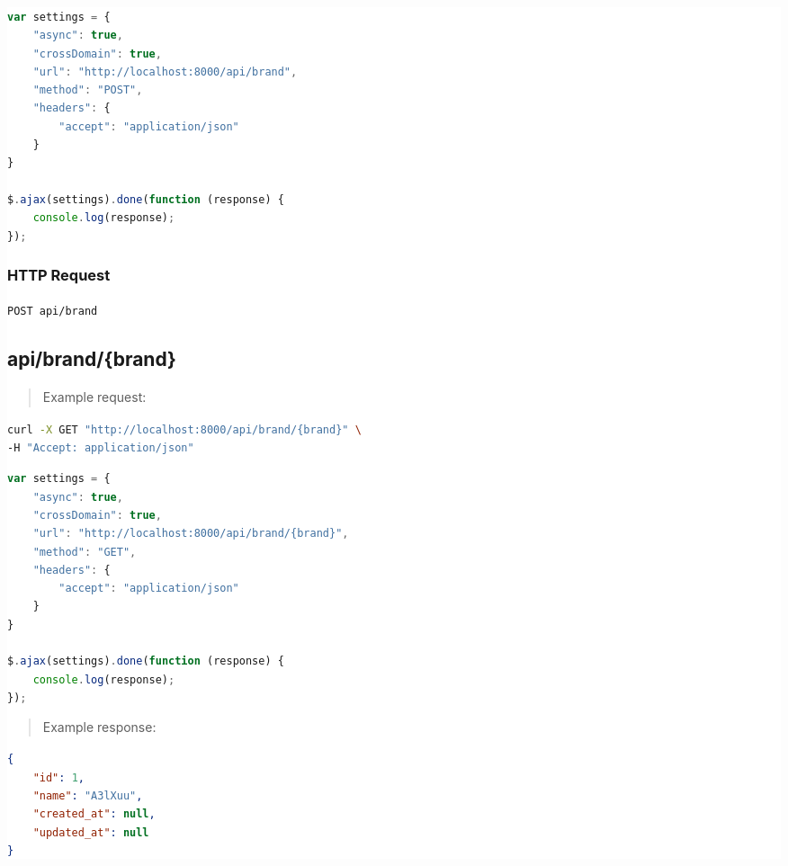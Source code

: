 ```javascript
var settings = {
    "async": true,
    "crossDomain": true,
    "url": "http://localhost:8000/api/brand",
    "method": "POST",
    "headers": {
        "accept": "application/json"
    }
}

$.ajax(settings).done(function (response) {
    console.log(response);
});
```


### HTTP Request
`POST api/brand`





## api/brand/{brand}

> Example request:

```bash
curl -X GET "http://localhost:8000/api/brand/{brand}" \
-H "Accept: application/json"
```

```javascript
var settings = {
    "async": true,
    "crossDomain": true,
    "url": "http://localhost:8000/api/brand/{brand}",
    "method": "GET",
    "headers": {
        "accept": "application/json"
    }
}

$.ajax(settings).done(function (response) {
    console.log(response);
});
```

> Example response:

```json
{
    "id": 1,
    "name": "A3lXuu",
    "created_at": null,
    "updated_at": null
}
```
